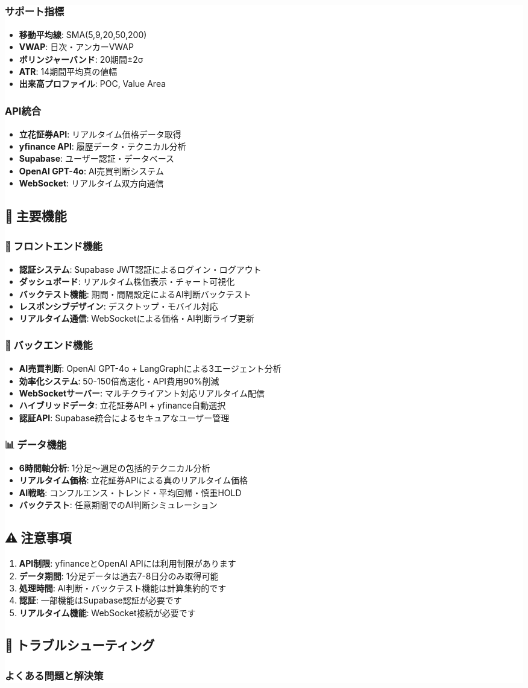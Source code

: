 ### サポート指標
- **移動平均線**: SMA(5,9,20,50,200)
- **VWAP**: 日次・アンカーVWAP
- **ボリンジャーバンド**: 20期間±2σ
- **ATR**: 14期間平均真の値幅
- **出来高プロファイル**: POC, Value Area

### API統合
- **立花証券API**: リアルタイム価格データ取得
- **yfinance API**: 履歴データ・テクニカル分析
- **Supabase**: ユーザー認証・データベース
- **OpenAI GPT-4o**: AI売買判断システム
- **WebSocket**: リアルタイム双方向通信

## 🎯 主要機能

### 🎨 フロントエンド機能
- **認証システム**: Supabase JWT認証によるログイン・ログアウト
- **ダッシュボード**: リアルタイム株価表示・チャート可視化
- **バックテスト機能**: 期間・間隔設定によるAI判断バックテスト
- **レスポンシブデザイン**: デスクトップ・モバイル対応
- **リアルタイム通信**: WebSocketによる価格・AI判断ライブ更新

### 🤖 バックエンド機能
- **AI売買判断**: OpenAI GPT-4o + LangGraphによる3エージェント分析
- **効率化システム**: 50-150倍高速化・API費用90%削減
- **WebSocketサーバー**: マルチクライアント対応リアルタイム配信
- **ハイブリッドデータ**: 立花証券API + yfinance自動選択
- **認証API**: Supabase統合によるセキュアなユーザー管理

### 📊 データ機能
- **6時間軸分析**: 1分足〜週足の包括的テクニカル分析
- **リアルタイム価格**: 立花証券APIによる真のリアルタイム価格
- **AI戦略**: コンフルエンス・トレンド・平均回帰・慎重HOLD
- **バックテスト**: 任意期間でのAI判断シミュレーション

## ⚠️ 注意事項

1. **API制限**: yfinanceとOpenAI APIには利用制限があります
2. **データ期間**: 1分足データは過去7-8日分のみ取得可能
3. **処理時間**: AI判断・バックテスト機能は計算集約的です
4. **認証**: 一部機能はSupabase認証が必要です
5. **リアルタイム機能**: WebSocket接続が必要です

## 🔧 トラブルシューティング

### よくある問題と解決策

